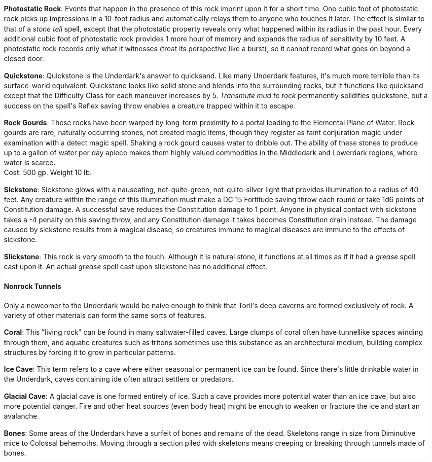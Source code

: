**Photostatic Rock**: Events that happen in the presence of this rock imprint upon it for a short time. One cubic foot of photostatic rock picks up impressions in a 10-foot radius and automatically relays them to anyone who touches it later. The effect is similar to that of a _stone tell_ spell, except that the photostatic property reveals only what happened within its radius in the past hour. Every additional cubic foot of photostatic rock provides 1 more hour of memory and expands the radius of sensitivity by 10 feet. A photostatic rock records only what it witnesses (treat its perspective like a burst), so it cannot record what goes on beyond a closed door.

**Quickstone**: Quickstone is the Underdark's answer to quicksand. Like many Underdark features, it's much more terrible than its surface-world equivalent. Quickstone looks like solid stone and blends into the surrounding rocks, but it functions like [quicksand](https://www.realmshelps.net/adventuring/wilderness.shtml#quicksand) except that the Difficulty Class for each maneuver increases by 5. _Transmute mud to rock_ permanently solidifies quickstone, but a success on the spell's Reflex saving throw enables a creature trapped within it to escape.

**Rock Gourds**: These rocks have been warped by long-term proximity to a portal leading to the Elemental Plane of Water. Rock gourds are rare, naturally occurring stones, not created magic items, though they register as faint conjuration magic under examination with a detect magic spell. Shaking a rock gourd causes water to dribble out. The ability of these stones to produce up to a gallon of water per day apiece makes them highly valued commodities in the Middledark and Lowerdark regions, where water is scarce.  
Cost: 500 gp. Weight 10 lb.

**Sickstone**: Sickstone glows with a nauseating, not-quite-green, not-quite-silver light that provides illumination to a radius of 40 feet. Any creature within the range of this illumination must make a DC 15 Fortitude saving throw each round or take 1d6 points of Constitution damage. A successful save reduces the Constitution damage to 1 point. Anyone in physical contact with sickstone takes a -4 penalty on this saving throw, and any Constitution damage it takes becomes Constitution drain instead. The damage caused by sickstone results from a magical disease, so creatures immune to magical diseases are immune to the effects of sickstone.

**Slickstone**: This rock is very smooth to the touch. Although it is natural stone, it functions at all times as if it had a _grease_ spell cast upon it. An actual _grease_ spell cast upon slickstone has no additional effect.

#### Nonrock Tunnels

Only a newcomer to the Underdark would be naive enough to think that Toril's deep caverns are formed exclusively of rock. A variety of other materials can form the same sorts of features.

**Coral**: This "living rock" can be found in many saltwater-filled caves. Large clumps of coral often have tunnellike spaces winding through them, and aquatic creatures such as tritons sometimes use this substance as an architectural medium, building complex structures by forcing it to grow in particular patterns.

**Ice Cave**: This term refers to a cave where either seasonal or permanent ice can be found. Since there's little drinkable water in the Underdark, caves containing ide often attract settlers or predators.

**Glacial Cave**: A glacial cave is one formed entirely of ice. Such a cave provides more potential water than an ice cave, but also more potential danger. Fire and other heat sources (even body heat) might be enough to weaken or fracture the ice and start an avalanche.

**Bones**: Some areas of the Underdark have a surfeit of bones and remains of the dead. Skeletons range in size from Diminutive mice to Colossal behemoths. Moving through a section piled with skeletons means creeping or breaking through tunnels made of bones.
